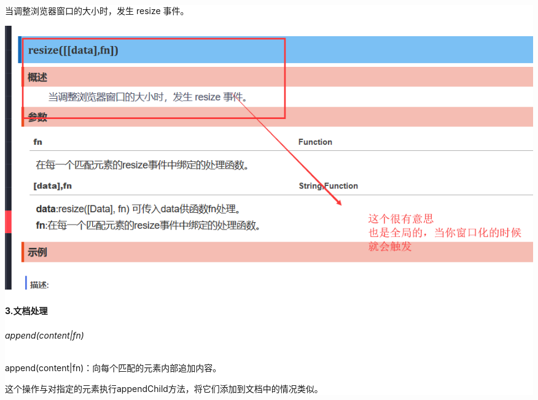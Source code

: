 当调整浏览器窗口的大小时，发生 resize 事件。

![1556088848125](assets/1556088848125.png)





#### 3.文档处理

###### append(content|fn)

append(content|fn)：向每个匹配的元素内部追加内容。

这个操作与对指定的元素执行appendChild方法，将它们添加到文档中的情况类似。
